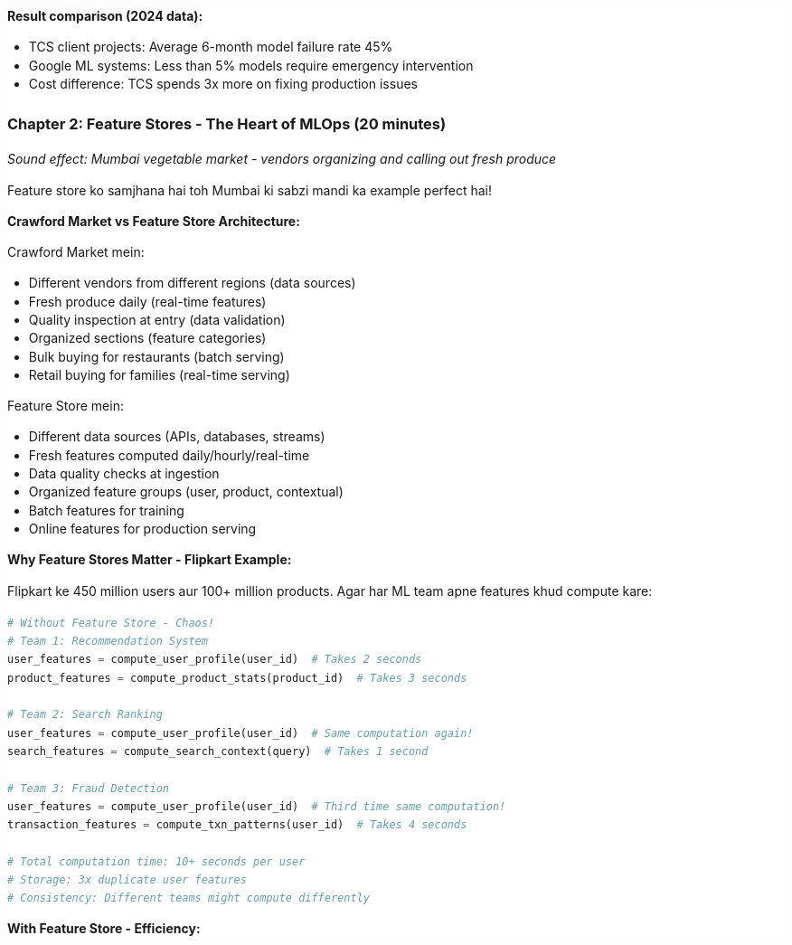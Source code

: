 **Result comparison (2024 data):**
- TCS client projects: Average 6-month model failure rate 45%
- Google ML systems: Less than 5% models require emergency intervention
- Cost difference: TCS spends 3x more on fixing production issues

### Chapter 2: Feature Stores - The Heart of MLOps (20 minutes)

*Sound effect: Mumbai vegetable market - vendors organizing and calling out fresh produce*

Feature store ko samjhana hai toh Mumbai ki sabzi mandi ka example perfect hai!

**Crawford Market vs Feature Store Architecture:**

Crawford Market mein:
- Different vendors from different regions (data sources)
- Fresh produce daily (real-time features)
- Quality inspection at entry (data validation)
- Organized sections (feature categories)
- Bulk buying for restaurants (batch serving)
- Retail buying for families (real-time serving)

Feature Store mein:
- Different data sources (APIs, databases, streams)
- Fresh features computed daily/hourly/real-time
- Data quality checks at ingestion
- Organized feature groups (user, product, contextual)
- Batch features for training
- Online features for production serving

**Why Feature Stores Matter - Flipkart Example:**

Flipkart ke 450 million users aur 100+ million products. Agar har ML team apne features khud compute kare:

```python
# Without Feature Store - Chaos!
# Team 1: Recommendation System
user_features = compute_user_profile(user_id)  # Takes 2 seconds
product_features = compute_product_stats(product_id)  # Takes 3 seconds

# Team 2: Search Ranking  
user_features = compute_user_profile(user_id)  # Same computation again!
search_features = compute_search_context(query)  # Takes 1 second

# Team 3: Fraud Detection
user_features = compute_user_profile(user_id)  # Third time same computation!
transaction_features = compute_txn_patterns(user_id)  # Takes 4 seconds

# Total computation time: 10+ seconds per user
# Storage: 3x duplicate user features
# Consistency: Different teams might compute differently
```

**With Feature Store - Efficiency:**
